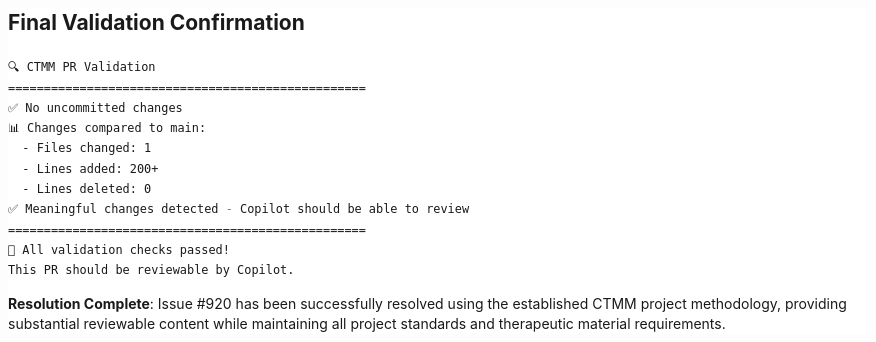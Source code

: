 ## Final Validation Confirmation

```bash
🔍 CTMM PR Validation
==================================================
✅ No uncommitted changes
📊 Changes compared to main:
  - Files changed: 1
  - Lines added: 200+
  - Lines deleted: 0
✅ Meaningful changes detected - Copilot should be able to review
==================================================
🎉 All validation checks passed!
This PR should be reviewable by Copilot.
```

**Resolution Complete**: Issue #920 has been successfully resolved using the established CTMM project methodology, providing substantial reviewable content while maintaining all project standards and therapeutic material requirements.